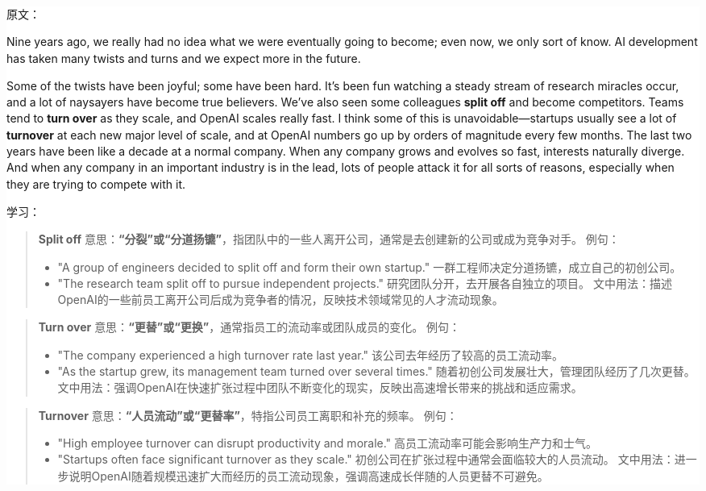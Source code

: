 

原文：

Nine years ago, we really had no idea what we were eventually going to become; even now, we only sort of know. AI development has taken many twists and turns and we expect more in the future.



Some of the twists have been joyful; some have been hard. It’s been fun watching a steady stream of research miracles occur, and a lot of naysayers have become true believers. We’ve also seen some colleagues **split off** and become competitors. Teams tend to **turn over** as they scale, and OpenAI scales really fast. I think some of this is unavoidable—startups usually see a lot of **turnover** at each new major level of scale, and at OpenAI numbers go up by orders of magnitude every few months. The last two years have been like a decade at a normal company. When any company grows and evolves so fast, interests naturally diverge. And when any company in an important industry is in the lead, lots of people attack it for all sorts of reasons, especially when they are trying to compete with it.

学习：

>
>
>**Split off**
>意思：**“分裂”或“分道扬镳”**，指团队中的一些人离开公司，通常是去创建新的公司或成为竞争对手。
>例句：
>
>- "A group of engineers decided to split off and form their own startup."
>  一群工程师决定分道扬镳，成立自己的初创公司。
>- "The research team split off to pursue independent projects."
>  研究团队分开，去开展各自独立的项目。
>  文中用法：描述OpenAI的一些前员工离开公司后成为竞争者的情况，反映技术领域常见的人才流动现象。



>
>
>**Turn over**
>意思：**“更替”或“更换”**，通常指员工的流动率或团队成员的变化。
>例句：
>
>- "The company experienced a high turnover rate last year."
>  该公司去年经历了较高的员工流动率。
>- "As the startup grew, its management team turned over several times."
>  随着初创公司发展壮大，管理团队经历了几次更替。
>  文中用法：强调OpenAI在快速扩张过程中团队不断变化的现实，反映出高速增长带来的挑战和适应需求。



>**Turnover**
>意思：**“人员流动”或“更替率”**，特指公司员工离职和补充的频率。
>例句：
>
>- "High employee turnover can disrupt productivity and morale."
>  高员工流动率可能会影响生产力和士气。
>- "Startups often face significant turnover as they scale."
>  初创公司在扩张过程中通常会面临较大的人员流动。
>  文中用法：进一步说明OpenAI随着规模迅速扩大而经历的员工流动现象，强调高速成长伴随的人员更替不可避免。

